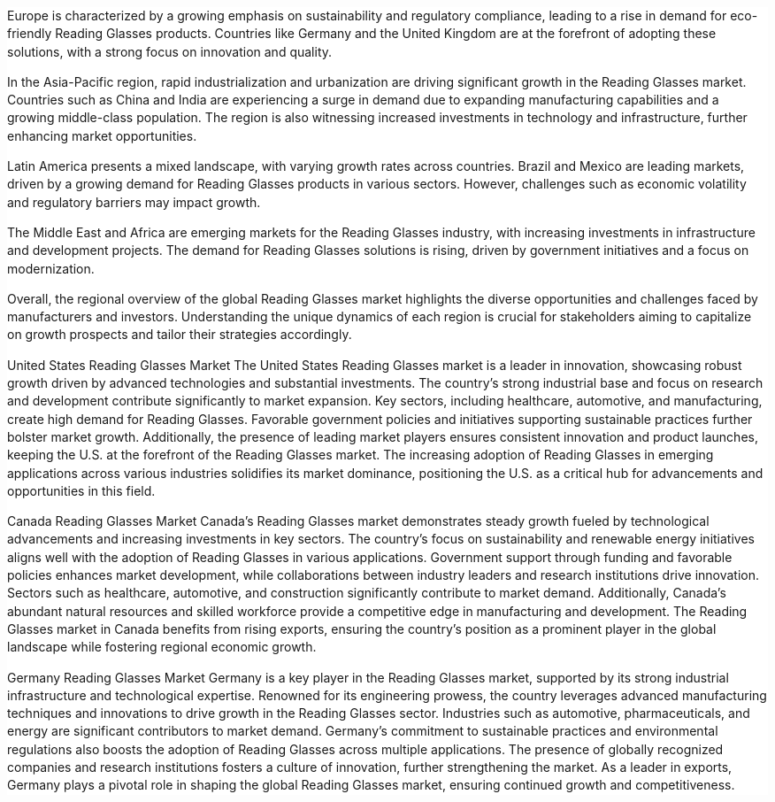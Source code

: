 Europe is characterized by a growing emphasis on sustainability and regulatory compliance, leading to a rise in demand for eco-friendly Reading Glasses products. Countries like Germany and the United Kingdom are at the forefront of adopting these solutions, with a strong focus on innovation and quality.

In the Asia-Pacific region, rapid industrialization and urbanization are driving significant growth in the Reading Glasses market. Countries such as China and India are experiencing a surge in demand due to expanding manufacturing capabilities and a growing middle-class population. The region is also witnessing increased investments in technology and infrastructure, further enhancing market opportunities.

Latin America presents a mixed landscape, with varying growth rates across countries. Brazil and Mexico are leading markets, driven by a growing demand for Reading Glasses products in various sectors. However, challenges such as economic volatility and regulatory barriers may impact growth.

The Middle East and Africa are emerging markets for the Reading Glasses industry, with increasing investments in infrastructure and development projects. The demand for Reading Glasses solutions is rising, driven by government initiatives and a focus on modernization.

Overall, the regional overview of the global Reading Glasses market highlights the diverse opportunities and challenges faced by manufacturers and investors. Understanding the unique dynamics of each region is crucial for stakeholders aiming to capitalize on growth prospects and tailor their strategies accordingly.

United States Reading Glasses Market
The United States Reading Glasses market is a leader in innovation, showcasing robust growth driven by advanced technologies and substantial investments. The country’s strong industrial base and focus on research and development contribute significantly to market expansion. Key sectors, including healthcare, automotive, and manufacturing, create high demand for Reading Glasses. Favorable government policies and initiatives supporting sustainable practices further bolster market growth. Additionally, the presence of leading market players ensures consistent innovation and product launches, keeping the U.S. at the forefront of the Reading Glasses market. The increasing adoption of Reading Glasses in emerging applications across various industries solidifies its market dominance, positioning the U.S. as a critical hub for advancements and opportunities in this field.

Canada Reading Glasses Market
Canada’s Reading Glasses market demonstrates steady growth fueled by technological advancements and increasing investments in key sectors. The country’s focus on sustainability and renewable energy initiatives aligns well with the adoption of Reading Glasses in various applications. Government support through funding and favorable policies enhances market development, while collaborations between industry leaders and research institutions drive innovation. Sectors such as healthcare, automotive, and construction significantly contribute to market demand. Additionally, Canada’s abundant natural resources and skilled workforce provide a competitive edge in manufacturing and development. The Reading Glasses market in Canada benefits from rising exports, ensuring the country’s position as a prominent player in the global landscape while fostering regional economic growth.

Germany Reading Glasses Market
Germany is a key player in the Reading Glasses market, supported by its strong industrial infrastructure and technological expertise. Renowned for its engineering prowess, the country leverages advanced manufacturing techniques and innovations to drive growth in the Reading Glasses sector. Industries such as automotive, pharmaceuticals, and energy are significant contributors to market demand. Germany’s commitment to sustainable practices and environmental regulations also boosts the adoption of Reading Glasses across multiple applications. The presence of globally recognized companies and research institutions fosters a culture of innovation, further strengthening the market. As a leader in exports, Germany plays a pivotal role in shaping the global Reading Glasses market, ensuring continued growth and competitiveness.
